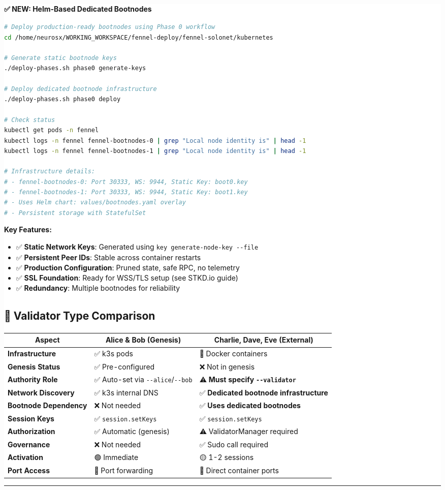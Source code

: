 **✅ NEW: Helm-Based Dedicated Bootnodes**
```bash
# Deploy production-ready bootnodes using Phase 0 workflow
cd /home/neurosx/WORKING_WORKSPACE/fennel-deploy/fennel-solonet/kubernetes

# Generate static bootnode keys
./deploy-phases.sh phase0 generate-keys

# Deploy dedicated bootnode infrastructure
./deploy-phases.sh phase0 deploy

# Check status
kubectl get pods -n fennel
kubectl logs -n fennel fennel-bootnodes-0 | grep "Local node identity is" | head -1
kubectl logs -n fennel fennel-bootnodes-1 | grep "Local node identity is" | head -1

# Infrastructure details:
# - fennel-bootnodes-0: Port 30333, WS: 9944, Static Key: boot0.key
# - fennel-bootnodes-1: Port 30333, WS: 9944, Static Key: boot1.key
# - Uses Helm chart: values/bootnodes.yaml overlay
# - Persistent storage with StatefulSet
```

**Key Features:**
- ✅ **Static Network Keys**: Generated using `key generate-node-key --file`
- ✅ **Persistent Peer IDs**: Stable across container restarts
- ✅ **Production Configuration**: Pruned state, safe RPC, no telemetry
- ✅ **SSL Foundation**: Ready for WSS/TLS setup (see STKD.io guide)
- ✅ **Redundancy**: Multiple bootnodes for reliability

## **🎯 Validator Type Comparison**

| Aspect | Alice & Bob (Genesis) | Charlie, Dave, Eve (External) |
|--------|----------------------|------------------------------|
| **Infrastructure** | ✅ k3s pods | 🐳 Docker containers |
| **Genesis Status** | ✅ Pre-configured | ❌ Not in genesis |
| **Authority Role** | ✅ Auto-set via `--alice`/`--bob` | ⚠️ **Must specify `--validator`** |
| **Network Discovery** | ✅ k3s internal DNS | ✅ **Dedicated bootnode infrastructure** |
| **Bootnode Dependency** | ❌ Not needed | ✅ **Uses dedicated bootnodes** |
| **Session Keys** | ✅ `session.setKeys` | ✅ `session.setKeys` |
| **Authorization** | ✅ Automatic (genesis) | ⚠️ ValidatorManager required |
| **Governance** | ❌ Not needed | ✅ Sudo call required |
| **Activation** | 🟢 Immediate | 🟡 1-2 sessions |
| **Port Access** | 🔌 Port forwarding | 🔌 Direct container ports |

---